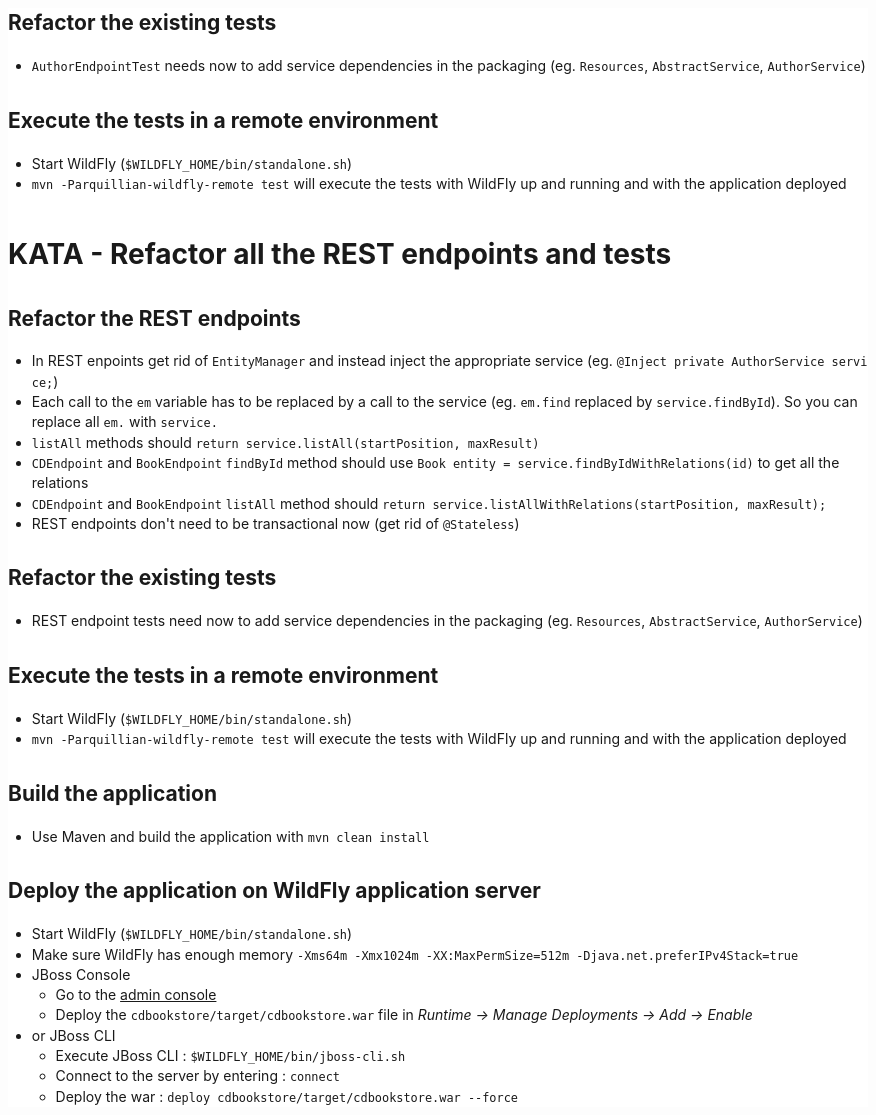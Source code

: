 ## Refactor the existing tests

* `AuthorEndpointTest` needs now to add service dependencies in the packaging (eg. `Resources`, `AbstractService`, `AuthorService`)

## Execute the tests in a remote environment

* Start WildFly (`$WILDFLY_HOME/bin/standalone.sh`)
* `mvn -Parquillian-wildfly-remote test` will execute the tests with WildFly up and running and with the application deployed

# KATA - Refactor all the REST endpoints and tests

## Refactor the REST endpoints

* In REST enpoints get rid of `EntityManager` and instead inject the appropriate service (eg. `@Inject private AuthorService service;`)
* Each call to the `em` variable has to be replaced by a call to the service (eg. `em.find` replaced by `service.findById`). So you can replace all `em.` with `service.`
* `listAll` methods should `return service.listAll(startPosition, maxResult)`  
* `CDEndpoint` and `BookEndpoint` `findById` method should use `Book entity = service.findByIdWithRelations(id)` to get all the relations
* `CDEndpoint` and `BookEndpoint` `listAll` method should `return service.listAllWithRelations(startPosition, maxResult);`
* REST endpoints don't need to be transactional now (get rid of `@Stateless`)

## Refactor the existing tests

* REST endpoint tests need now to add service dependencies in the packaging (eg. `Resources`, `AbstractService`, `AuthorService`)

## Execute the tests in a remote environment

* Start WildFly (`$WILDFLY_HOME/bin/standalone.sh`)
* `mvn -Parquillian-wildfly-remote test` will execute the tests with WildFly up and running and with the application deployed

## Build the application

* Use Maven and build the application with `mvn clean install`

## Deploy the application on WildFly application server

* Start WildFly (`$WILDFLY_HOME/bin/standalone.sh`)
* Make sure WildFly has enough memory `-Xms64m -Xmx1024m -XX:MaxPermSize=512m -Djava.net.preferIPv4Stack=true`
* JBoss Console
	* Go to the [admin console](http://localhost:9990/)
	* Deploy the `cdbookstore/target/cdbookstore.war` file in _Runtime -> Manage Deployments -> Add -> Enable_
* or JBoss CLI
	* Execute JBoss CLI : `$WILDFLY_HOME/bin/jboss-cli.sh`
	* Connect to the server by entering : `connect` 
	* Deploy the war : `deploy cdbookstore/target/cdbookstore.war --force`  

